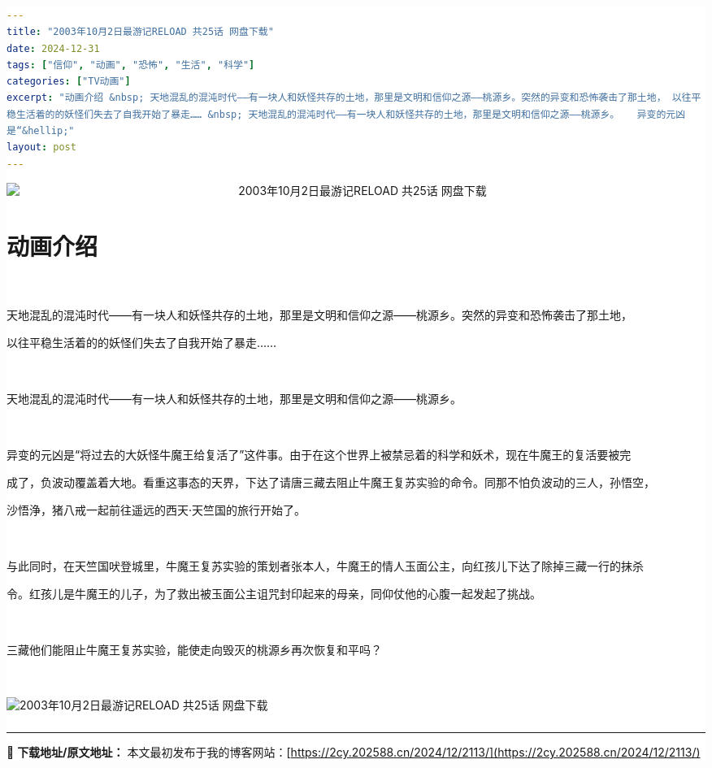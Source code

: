 ```yaml
---
title: "2003年10月2日最游记RELOAD 共25话 网盘下载"
date: 2024-12-31
tags: ["信仰", "动画", "恐怖", "生活", "科学"]
categories: ["TV动画"]
excerpt: "动画介绍 &nbsp; 天地混乱的混沌时代——有一块人和妖怪共存的土地，那里是文明和信仰之源——桃源乡。突然的异变和恐怖袭击了那土地， 以往平稳生活着的的妖怪们失去了自我开始了暴走…… &nbsp; 天地混乱的混沌时代——有一块人和妖怪共存的土地，那里是文明和信仰之源——桃源乡。   异变的元凶是“&hellip;"
layout: post
---
```


<div>
<div></div>
<div>
<p style="text-align: center;"><img style="display: block; margin-left: auto; margin-right: auto; width: 100%; height: auto;" src="https://2cy.202588.cn//wp-content/uploads/2024/12/20241231_677399f59140e.webp" alt="2003年10月2日最游记RELOAD 共25话 网盘下载" /></p>

<h1 style="white-space: normal; text-align: left;">动画介绍</h1>
&nbsp;

天地混乱的混沌时代——有一块人和妖怪共存的土地，那里是文明和信仰之源——桃源乡。突然的异变和恐怖袭击了那土地，

以往平稳生活着的的妖怪们失去了自我开始了暴走……

&nbsp;

<span style="text-wrap: nowrap;">天地混乱的混沌时代——有一块人和妖怪共存的土地，那里是文明和信仰之源——桃源乡。</span>

<span style="text-wrap: nowrap;"> </span>

<span style="text-wrap: nowrap;">异变的元凶是“将过去的大妖怪牛魔王给复活了”这件事。由于在这个世界上被禁忌着的科学和妖术，现在牛魔王的复活要被完</span>

<span style="text-wrap: nowrap;">成了，负波动覆盖着大地。看重这事态的天界，下达了请唐三藏去阻止牛魔王复苏实验的命令。同那不怕负波动的三人，孙悟空，</span>

<span style="text-wrap: nowrap;">沙悟浄，猪八戒一起前往遥远的西天·天竺国的旅行开始了。</span>

<span style="text-wrap: nowrap;"> </span>

<span style="text-wrap: nowrap;">与此同时，在天竺国吠登城里，牛魔王复苏实验的策划者张本人，牛魔王的情人玉面公主，向红孩儿下达了除掉三藏一行的抹杀</span>

<span style="text-wrap: nowrap;">令。红孩儿是牛魔王的儿子，为了救出被玉面公主诅咒封印起来的母亲，同仰仗他的心腹一起发起了挑战。</span>

<span style="text-wrap: nowrap;"> </span>

<span style="text-wrap: nowrap;">三藏他们能阻止牛魔王复苏实验，能使走向毁灭的桃源乡再次恢复和平吗？</span>

<span style="text-wrap: nowrap;"> </span>

<span style="text-wrap: nowrap;"><img style="display: block; margin-left: auto; margin-right: auto; width: 100%; height: auto;" src="https://2cy.202588.cn//wp-content/uploads/2024/12/20241231_677399f63b4c1.webp" alt="2003年10月2日最游记RELOAD 共25话 网盘下载" /></span>
<h3 style="white-space: normal; text-align: left;"></h3>
</div>
</div>

---
📖 **下载地址/原文地址：** 本文最初发布于我的博客网站：[https://2cy.202588.cn/2024/12/2113/](https://2cy.202588.cn/2024/12/2113/)

